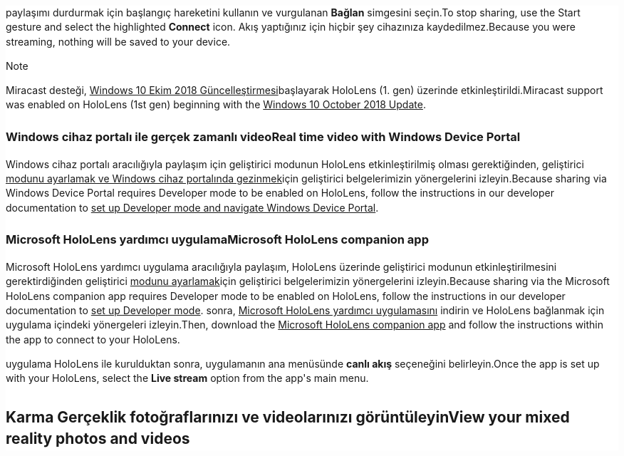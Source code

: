 <span data-ttu-id="a7db5-165">paylaşımı durdurmak için başlangıç hareketini kullanın ve vurgulanan **Bağlan** simgesini seçin.</span><span class="sxs-lookup"><span data-stu-id="a7db5-165">To stop sharing, use the Start gesture and select the highlighted **Connect** icon.</span></span> <span data-ttu-id="a7db5-166">Akış yaptığınız için hiçbir şey cihazınıza kaydedilmez.</span><span class="sxs-lookup"><span data-stu-id="a7db5-166">Because you were streaming, nothing will be saved to your device.</span></span>

> [!NOTE]
> <span data-ttu-id="a7db5-167">Miracast desteği, [Windows 10 Ekim 2018 Güncelleştirmesi](/windows/mixed-reality/release-notes-october-2018)başlayarak HoloLens (1. gen) üzerinde etkinleştirildi.</span><span class="sxs-lookup"><span data-stu-id="a7db5-167">Miracast support was enabled on HoloLens (1st gen) beginning with the [Windows 10 October 2018 Update](/windows/mixed-reality/release-notes-october-2018).</span></span>

### <a name="real-time-video-with-windows-device-portal"></a><span data-ttu-id="a7db5-168">Windows cihaz portalı ile gerçek zamanlı video</span><span class="sxs-lookup"><span data-stu-id="a7db5-168">Real time video with Windows Device Portal</span></span>

<span data-ttu-id="a7db5-169">Windows cihaz portalı aracılığıyla paylaşım için geliştirici modunun HoloLens etkinleştirilmiş olması gerektiğinden, geliştirici [modunu ayarlamak ve Windows cihaz portalında gezinmek](/windows/mixed-reality/using-the-windows-device-portal)için geliştirici belgelerimizin yönergelerini izleyin.</span><span class="sxs-lookup"><span data-stu-id="a7db5-169">Because sharing via Windows Device Portal requires Developer mode to be enabled on HoloLens, follow the instructions in our developer documentation to [set up Developer mode and navigate Windows Device Portal](/windows/mixed-reality/using-the-windows-device-portal).</span></span>

### <a name="microsoft-hololens-companion-app"></a><span data-ttu-id="a7db5-170">Microsoft HoloLens yardımcı uygulama</span><span class="sxs-lookup"><span data-stu-id="a7db5-170">Microsoft HoloLens companion app</span></span>

<span data-ttu-id="a7db5-171">Microsoft HoloLens yardımcı uygulama aracılığıyla paylaşım, HoloLens üzerinde geliştirici modunun etkinleştirilmesini gerektirdiğinden geliştirici [modunu ayarlamak](/windows/mixed-reality/using-the-windows-device-portal)için geliştirici belgelerimizin yönergelerini izleyin.</span><span class="sxs-lookup"><span data-stu-id="a7db5-171">Because sharing via the Microsoft HoloLens companion app requires Developer mode to be enabled on HoloLens, follow the instructions in our developer documentation to [set up Developer mode](/windows/mixed-reality/using-the-windows-device-portal).</span></span> <span data-ttu-id="a7db5-172">sonra, [Microsoft HoloLens yardımcı uygulamasını](https://www.microsoft.com/store/productId/9NBLGGH4QWNX) indirin ve HoloLens bağlanmak için uygulama içindeki yönergeleri izleyin.</span><span class="sxs-lookup"><span data-stu-id="a7db5-172">Then, download the [Microsoft HoloLens companion app](https://www.microsoft.com/store/productId/9NBLGGH4QWNX) and follow the instructions within the app to connect to your HoloLens.</span></span>

<span data-ttu-id="a7db5-173">uygulama HoloLens ile kurulduktan sonra, uygulamanın ana menüsünde **canlı akış** seçeneğini belirleyin.</span><span class="sxs-lookup"><span data-stu-id="a7db5-173">Once the app is set up with your HoloLens, select the **Live stream** option from the app's main menu.</span></span>

## <a name="view-your-mixed-reality-photos-and-videos"></a><span data-ttu-id="a7db5-174">Karma Gerçeklik fotoğraflarınızı ve videolarınızı görüntüleyin</span><span class="sxs-lookup"><span data-stu-id="a7db5-174">View your mixed reality photos and videos</span></span>

